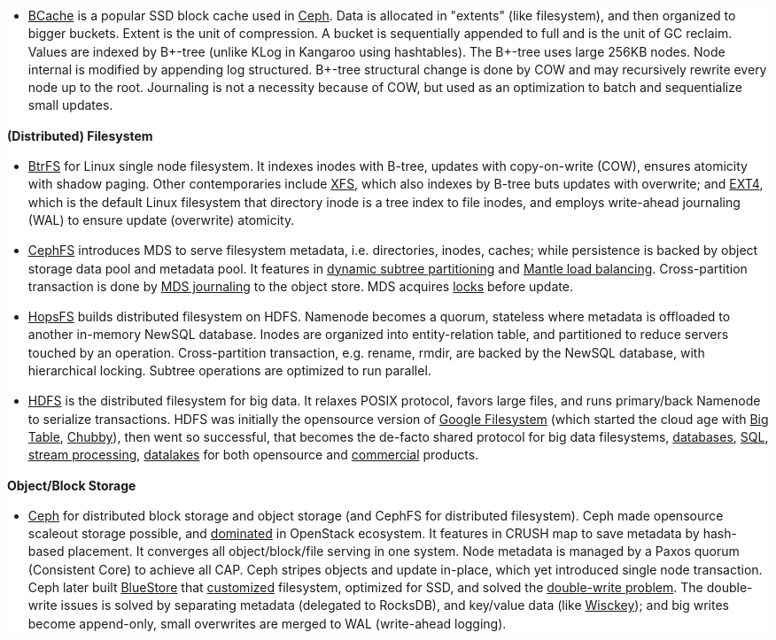   * [BCache](https://bcache.evilpiepirate.org/BcacheGuide/) is a popular SSD block cache used in [Ceph](https://segmentfault.com/a/1190000038448569). Data is allocated in "extents" (like filesystem), and then organized to bigger buckets. Extent is the unit of compression. A bucket is sequentially appended to full and is the unit of GC reclaim. Values are indexed by B+-tree (unlike KLog in Kangaroo using hashtables). The B+-tree uses large 256KB nodes. Node internal is modified by appending log structured. B+-tree structural change is done by COW and may recursively rewrite every node up to the root. Journaling is not a necessity because of COW, but used as an optimization to batch and sequentialize small updates.

__(Distributed) Filesystem__

  * [BtrFS](https://dominoweb.draco.res.ibm.com/reports/rj10501.pdf) for Linux single node filesystem. It indexes inodes with B-tree, updates with copy-on-write (COW), ensures atomicity with shadow paging. Other contemporaries include [XFS](http://www.scs.stanford.edu/nyu/03sp/sched/sgixfs.pdf), which also indexes by B-tree buts updates with overwrite; and [EXT4](https://ext4.wiki.kernel.org/index.php/Ext4_Disk_Layout), which is the default Linux filesystem that directory inode is a tree index to file inodes, and employs write-ahead journaling (WAL) to ensure update (overwrite) atomicity.

  * [CephFS](https://docs.ceph.com/en/pacific/cephfs/index.html) introduces MDS to serve filesystem metadata, i.e. directories, inodes, caches; while persistence is backed by object storage data pool and metadata pool. It features in [dynamic subtree partitioning](https://ceph.io/assets/pdfs/weil-mds-sc04.pdf) and [Mantle load balancing](https://engineering.ucsc.edu/sites/default/files/technical-reports/UCSC-SOE-15-10.pdf). Cross-partition transaction is done by [MDS journaling](https://docs.ceph.com/en/pacific/cephfs/mds-journaling/) to the object store. MDS acquires [locks](https://docs.ceph.com/en/pacific/cephfs/mdcache/#distributed-locks-in-an-mds-cluster) before update.

  * [HopsFS](https://www.usenix.org/conference/fast17/technical-sessions/presentation/niazi) builds distributed filesystem on HDFS. Namenode becomes a quorum, stateless where metadata is offloaded to another in-memory NewSQL database. Inodes are organized into entity-relation table, and partitioned to reduce servers touched by an operation. Cross-partition transaction, e.g. rename, rmdir, are backed by the NewSQL database, with hierarchical locking. Subtree operations are optimized to run parallel.

  * [HDFS](https://storageconference.us/2010/Papers/MSST/Shvachko.pdf) is the distributed filesystem for big data. It relaxes POSIX protocol, favors large files, and runs primary/back Namenode to serialize transactions. HDFS was initially the opensource version of [Google Filesystem](https://static.googleusercontent.com/media/research.google.com/en//archive/gfs-sosp2003.pdf) (which started the cloud age with [Big Table](https://static.googleusercontent.com/media/research.google.com/en//archive/bigtable-osdi06.pdf), [Chubby](https://static.googleusercontent.com/media/research.google.com/en//archive/chubby-osdi06.pdf)), then went so successful, that becomes the de-facto shared protocol for big data filesystems, [databases](https://hbase.apache.org/), [SQL](https://hive.apache.org/), [stream processing](https://databricks.com/blog/2014/01/21/spark-and-hadoop.html), [datalakes](https://hudi.apache.org/docs/comparison/) for both opensource and [commercial](http://doc.isilon.com/onefs/hdfs/02-ifs-c-hdfs-conceptual-topics.htm) products.

__Object/Block Storage__

  * [Ceph](https://www.ssrc.ucsc.edu/pub/weil-osdi06.html) for distributed block storage and object storage (and CephFS for distributed filesystem). Ceph made opensource scaleout storage possible, and [dominated](https://ubuntu.com/blog/openstack-storage) in OpenStack ecosystem. It features in CRUSH map to save metadata by hash-based placement. It converges all object/block/file serving in one system. Node metadata is managed by a Paxos quorum (Consistent Core) to achieve all CAP. Ceph stripes objects and update in-place, which yet introduced single node transaction. Ceph later built [BlueStore](https://mp.weixin.qq.com/s/dT4mr5iKnQi9-NEvGhI7Pg) that [customized](https://www.pdl.cmu.edu/PDL-FTP/Storage/ceph-exp-sosp19.pdf) filesystem, optimized for SSD, and solved the [double-write problem](http://accelazh.github.io/ceph/Ceph-Blue-Store-And-Double-Write-Issues). The double-write issues is solved by separating metadata (delegated to RocksDB), and key/value data (like [Wisckey](https://www.usenix.org/system/files/conference/fast16/fast16-papers-lu.pdf)); and big writes become append-only, small overwrites are merged to WAL (write-ahead logging).
